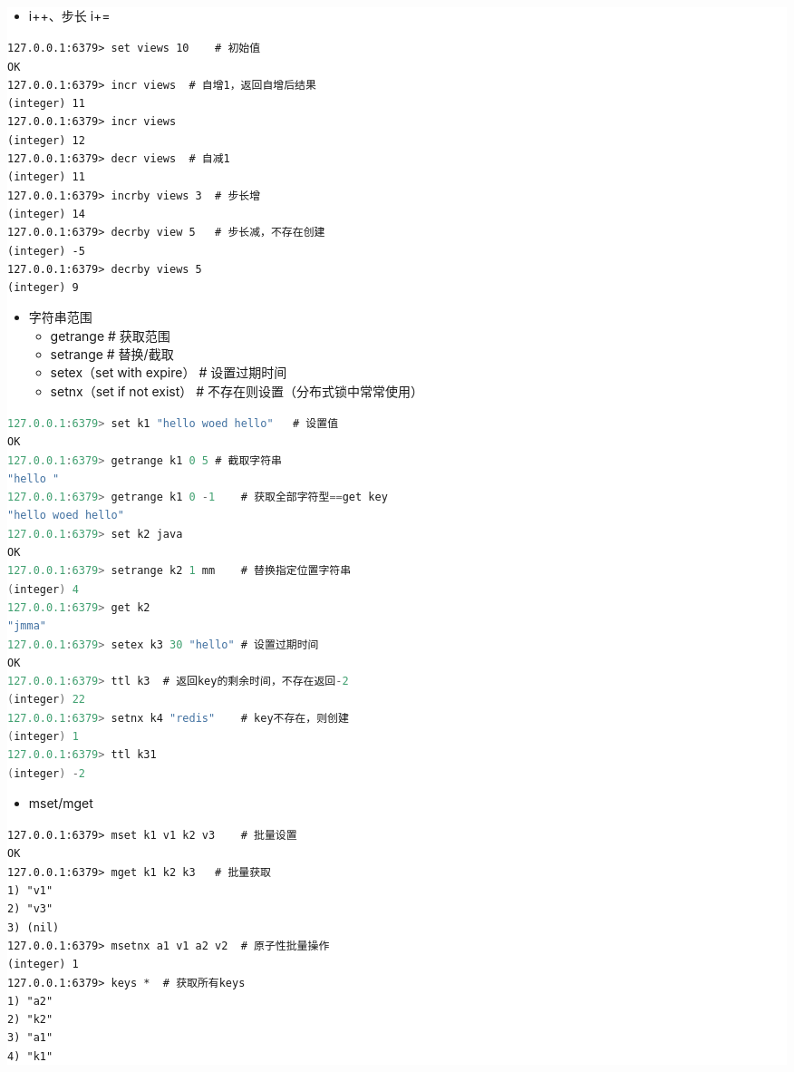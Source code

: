 * i++、步长 i+=

```
127.0.0.1:6379> set views 10	# 初始值
OK
127.0.0.1:6379> incr views	# 自增1，返回自增后结果
(integer) 11
127.0.0.1:6379> incr views	
(integer) 12
127.0.0.1:6379> decr views	# 自减1
(integer) 11
127.0.0.1:6379> incrby views 3	# 步长增
(integer) 14
127.0.0.1:6379> decrby view 5	# 步长减，不存在创建
(integer) -5
127.0.0.1:6379> decrby views 5
(integer) 9
```

* 字符串范围
  * getrange	# 获取范围
  * setrange 	# 替换/截取
  * setex（set with expire）	# 设置过期时间
  * setnx（set if not exist） # 不存在则设置（分布式锁中常常使用）

```java
127.0.0.1:6379> set k1 "hello woed hello"	# 设置值
OK
127.0.0.1:6379> getrange k1 0 5	# 截取字符串
"hello "
127.0.0.1:6379> getrange k1 0 -1	# 获取全部字符型==get key
"hello woed hello"
127.0.0.1:6379> set k2 java
OK
127.0.0.1:6379> setrange k2 1 mm	# 替换指定位置字符串
(integer) 4
127.0.0.1:6379> get k2
"jmma"
127.0.0.1:6379> setex k3 30 "hello"	# 设置过期时间
OK
127.0.0.1:6379> ttl k3	# 返回key的剩余时间，不存在返回-2
(integer) 22
127.0.0.1:6379> setnx k4 "redis"	# key不存在，则创建
(integer) 1
127.0.0.1:6379> ttl k31
(integer) -2
```

* mset/mget

```
127.0.0.1:6379> mset k1 v1 k2 v3	# 批量设置
OK
127.0.0.1:6379> mget k1 k2 k3	# 批量获取
1) "v1"
2) "v3"
3) (nil)
127.0.0.1:6379> msetnx a1 v1 a2 v2	# 原子性批量操作
(integer) 1
127.0.0.1:6379> keys *	# 获取所有keys
1) "a2"
2) "k2"
3) "a1"
4) "k1"
```
